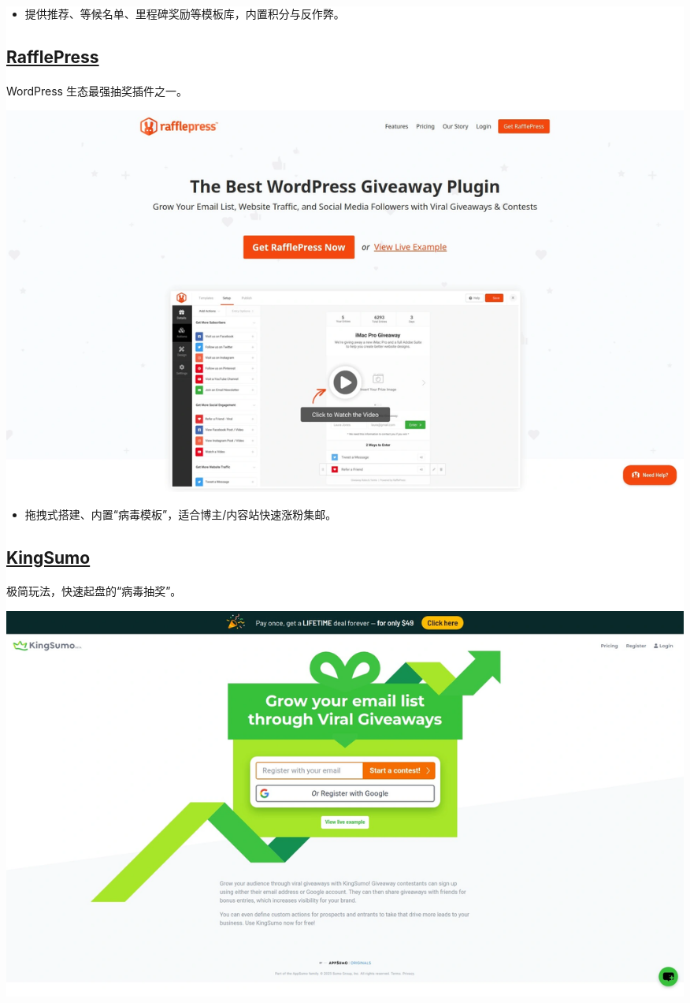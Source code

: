- 提供推荐、等候名单、里程碑奖励等模板库，内置积分与反作弊。

## **[RafflePress](https://rafflepress.com/)**
WordPress 生态最强抽奖插件之一。

![RafflePress Screenshot](image/rafflepress.webp)

- 拖拽式搭建、内置“病毒模板”，适合博主/内容站快速涨粉集邮。

## **[KingSumo](https://kingsumo.com/)**
极简玩法，快速起盘的“病毒抽奖”。

![KingSumo Screenshot](image/kingsumo.webp)
